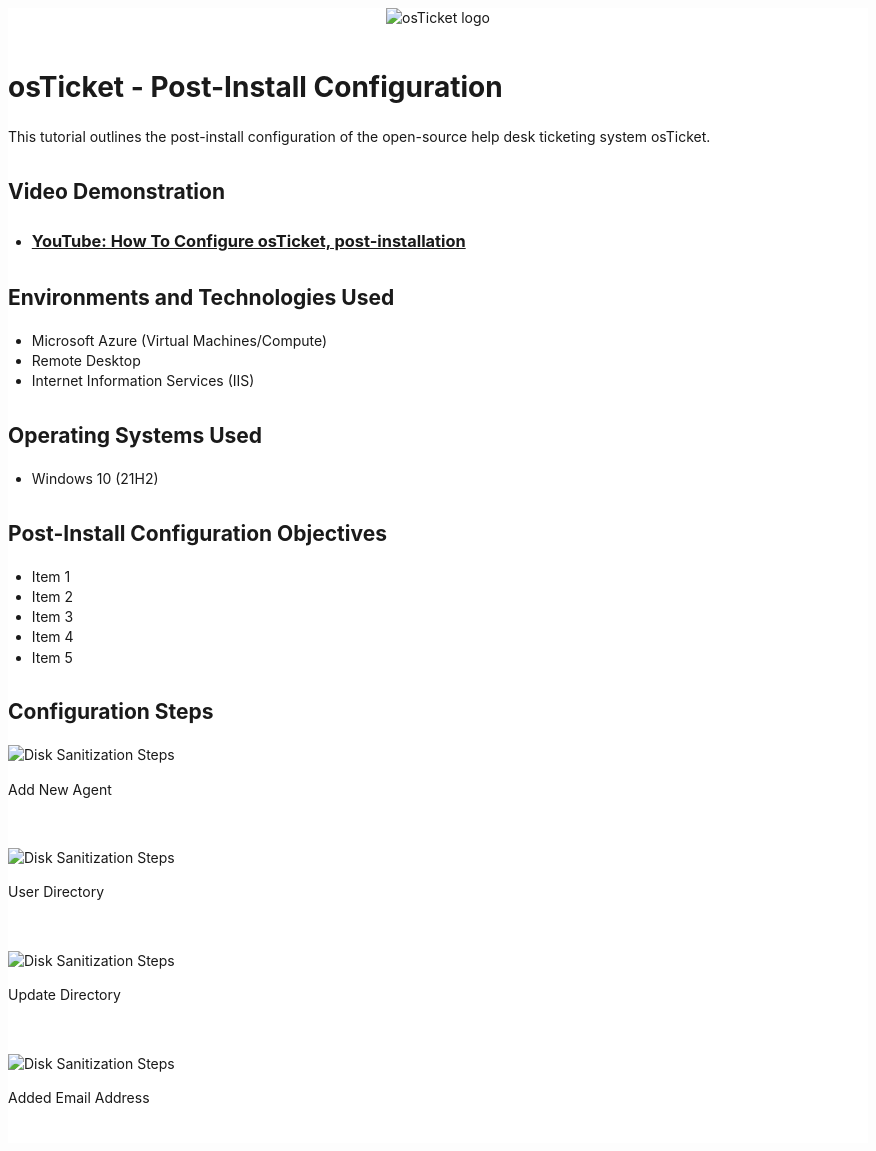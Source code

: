 <p align="center">
<img src="https://i.imgur.com/Clzj7Xs.png" alt="osTicket logo"/>
</p>

<h1>osTicket - Post-Install Configuration</h1>
This tutorial outlines the post-install configuration of the open-source help desk ticketing system osTicket.<br />


<h2>Video Demonstration</h2>

- ### [YouTube: How To Configure osTicket, post-installation](https://www.youtube.com)

<h2>Environments and Technologies Used</h2>

- Microsoft Azure (Virtual Machines/Compute)
- Remote Desktop
- Internet Information Services (IIS)

<h2>Operating Systems Used </h2>

- Windows 10</b> (21H2)

<h2>Post-Install Configuration Objectives</h2>

- Item 1
- Item 2
- Item 3
- Item 4
- Item 5

<h2>Configuration Steps</h2>

<p>
<img src="https://imgur.com/aPxbOgo.png" height="80%" width="80%" alt="Disk Sanitization Steps"/>
</p>
<p>
Add New Agent</p>
<br />

<p>
<img src="https://imgur.com/I6fhPbD.png" height="80%" width="80%" alt="Disk Sanitization Steps"/>
</p>
<p>
User Directory</p>
<br />

<p>
<img src="https://imgur.com/70SJ6Zo.png" height="80%" width="80%" alt="Disk Sanitization Steps"/>
</p>
<p>
Update Directory</p>
<br />

<p>
<img src="https://imgur.com/yy7O6Ae.png" height="80%" width="80%" alt="Disk Sanitization Steps"/>
</p>
<p>
Added Email Address</p>
<br />
